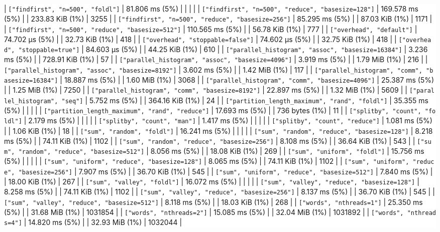 | `["findfirst", "n=500", "foldl"]`                   |  81.806 ms (5%) |         |                  |             |
| `["findfirst", "n=500", "reduce", "basesize=128"]`  | 169.578 ms (5%) |         |  233.83 KiB (1%) |        3255 |
| `["findfirst", "n=500", "reduce", "basesize=256"]`  |  85.295 ms (5%) |         |   87.03 KiB (1%) |        1171 |
| `["findfirst", "n=500", "reduce", "basesize=512"]`  | 110.565 ms (5%) |         |   56.78 KiB (1%) |         777 |
| `["overhead", "default"]`                           |  74.702 μs (5%) |         |   32.73 KiB (1%) |         418 |
| `["overhead", "stoppable=false"]`                   |  74.602 μs (5%) |         |   32.75 KiB (1%) |         418 |
| `["overhead", "stoppable=true"]`                    |  84.603 μs (5%) |         |   44.25 KiB (1%) |         610 |
| `["parallel_histogram", "assoc", "basesize=16384"]` |   3.236 ms (5%) |         |  728.91 KiB (1%) |          57 |
| `["parallel_histogram", "assoc", "basesize=4096"]`  |   3.919 ms (5%) |         |    1.79 MiB (1%) |         216 |
| `["parallel_histogram", "assoc", "basesize=8192"]`  |   3.602 ms (5%) |         |    1.42 MiB (1%) |         117 |
| `["parallel_histogram", "comm", "basesize=16384"]`  |  18.887 ms (5%) |         |    1.60 MiB (1%) |        3068 |
| `["parallel_histogram", "comm", "basesize=4096"]`   |  25.387 ms (5%) |         |    1.25 MiB (1%) |        7250 |
| `["parallel_histogram", "comm", "basesize=8192"]`   |  22.897 ms (5%) |         |    1.32 MiB (1%) |        5609 |
| `["parallel_histogram", "seq"]`                     |   5.752 ms (5%) |         |  364.16 KiB (1%) |          24 |
| `["partition_length_maximum", "rand", "foldl"]`     |  35.355 ms (5%) |         |                  |             |
| `["partition_length_maximum", "rand", "reduce"]`    |  17.693 ms (5%) |         |   736 bytes (1%) |          11 |
| `["splitby", "count", "foldl"]`                     |   2.179 ms (5%) |         |                  |             |
| `["splitby", "count", "man"]`                       |   1.417 ms (5%) |         |                  |             |
| `["splitby", "count", "reduce"]`                    |   1.081 ms (5%) |         |    1.06 KiB (1%) |          18 |
| `["sum", "random", "foldl"]`                        |  16.241 ms (5%) |         |                  |             |
| `["sum", "random", "reduce", "basesize=128"]`       |   8.218 ms (5%) |         |   74.11 KiB (1%) |        1102 |
| `["sum", "random", "reduce", "basesize=256"]`       |   8.108 ms (5%) |         |   36.64 KiB (1%) |         543 |
| `["sum", "random", "reduce", "basesize=512"]`       |   8.056 ms (5%) |         |   18.08 KiB (1%) |         269 |
| `["sum", "uniform", "foldl"]`                       |  15.756 ms (5%) |         |                  |             |
| `["sum", "uniform", "reduce", "basesize=128"]`      |   8.065 ms (5%) |         |   74.11 KiB (1%) |        1102 |
| `["sum", "uniform", "reduce", "basesize=256"]`      |   7.907 ms (5%) |         |   36.70 KiB (1%) |         545 |
| `["sum", "uniform", "reduce", "basesize=512"]`      |   7.840 ms (5%) |         |   18.00 KiB (1%) |         267 |
| `["sum", "valley", "foldl"]`                        |  16.072 ms (5%) |         |                  |             |
| `["sum", "valley", "reduce", "basesize=128"]`       |   8.258 ms (5%) |         |   74.11 KiB (1%) |        1102 |
| `["sum", "valley", "reduce", "basesize=256"]`       |   8.137 ms (5%) |         |   36.70 KiB (1%) |         545 |
| `["sum", "valley", "reduce", "basesize=512"]`       |   8.118 ms (5%) |         |   18.03 KiB (1%) |         268 |
| `["words", "nthreads=1"]`                           |  25.350 ms (5%) |         |   31.68 MiB (1%) |     1031854 |
| `["words", "nthreads=2"]`                           |  15.085 ms (5%) |         |   32.04 MiB (1%) |     1031892 |
| `["words", "nthreads=4"]`                           |  14.820 ms (5%) |         |   32.93 MiB (1%) |     1032044 |

